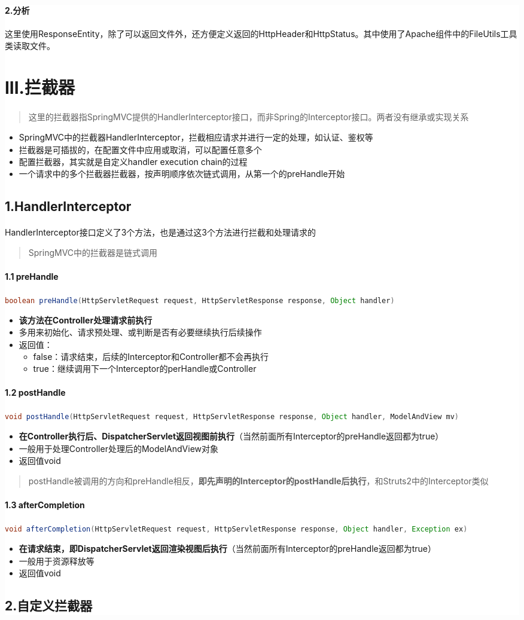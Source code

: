 #### 2.分析

这里使用ResponseEntity，除了可以返回文件外，还方便定义返回的HttpHeader和HttpStatus。其中使用了Apache组件中的FileUtils工具类读取文件。


# III.拦截器

> 这里的拦截器指SpringMVC提供的HandlerInterceptor接口，而非Spring的Interceptor接口。两者没有继承或实现关系

- SpringMVC中的拦截器HandlerInterceptor，拦截相应请求并进行一定的处理，如认证、鉴权等
- 拦截器是可插拔的，在配置文件中应用或取消，可以配置任意多个
- 配置拦截器，其实就是自定义handler execution chain的过程
- 一个请求中的多个拦截器拦截器，按声明顺序依次链式调用，从第一个的preHandle开始

## 1.HandlerInterceptor

HandlerInterceptor接口定义了3个方法，也是通过这3个方法进行拦截和处理请求的

> SpringMVC中的拦截器是链式调用

#### 1.1 preHandle

```java
boolean preHandle(HttpServletRequest request, HttpServletResponse response, Object handler)
```

- **该方法在Controller处理请求前执行**
- 多用来初始化、请求预处理、或判断是否有必要继续执行后续操作
- 返回值：
    + false：请求结束，后续的Interceptor和Controller都不会再执行
    + true：继续调用下一个Interceptor的perHandle或Controller

#### 1.2 postHandle

```java
void postHandle(HttpServletRequest request, HttpServletResponse response, Object handler, ModelAndView mv)
```

- **在Controller执行后、DispatcherServlet返回视图前执行**（当然前面所有Interceptor的preHandle返回都为true）
- 一般用于处理Controller处理后的ModelAndView对象
- 返回值void

> postHandle被调用的方向和preHandle相反，**即先声明的Interceptor的postHandle后执行**，和Struts2中的Interceptor类似

#### 1.3 afterCompletion

```java
void afterCompletion(HttpServletRequest request, HttpServletResponse response, Object handler, Exception ex)
```

- **在请求结束，即DispatcherServlet返回渲染视图后执行**（当然前面所有Interceptor的preHandle返回都为true）
- 一般用于资源释放等
- 返回值void

## 2.自定义拦截器
